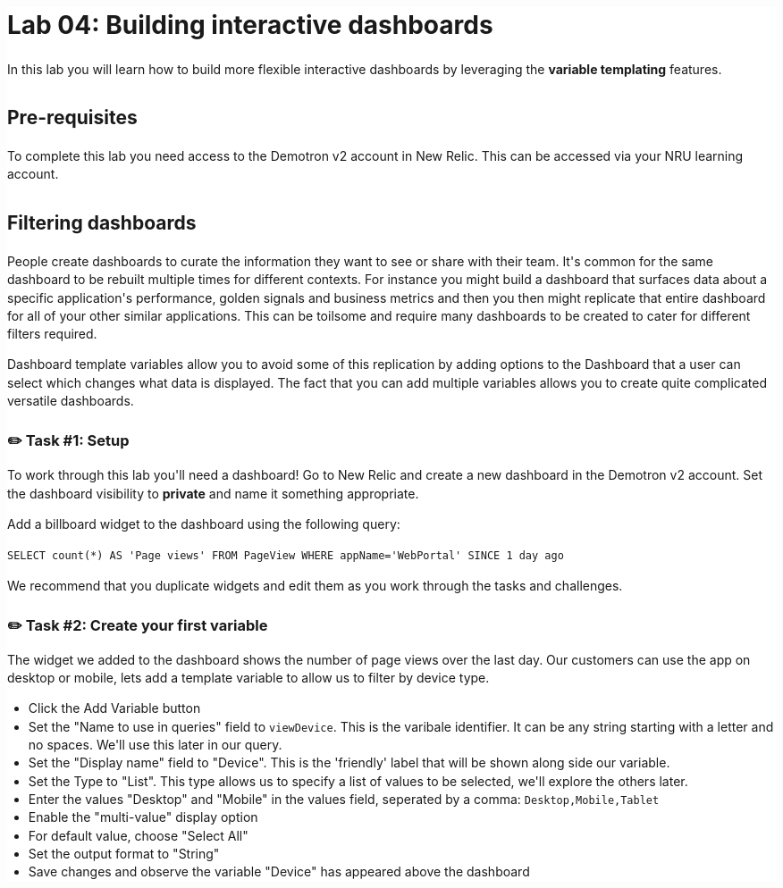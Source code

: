 # Lab 04: Building interactive dashboards
In this lab you will learn how to build more flexible interactive dashboards by leveraging the **variable templating** features.

## Pre-requisites
To complete this lab you need access to the Demotron v2 account in New Relic. This can be accessed via your NRU learning account.

## Filtering dashboards
People create dashboards to curate the information they want to see or share with their team. It's common for the same dashboard to be rebuilt multiple times for different contexts. For instance you might build a dashboard that surfaces data about a specific application's performance, golden signals and business metrics and then you then might replicate that entire dashboard for all of your other similar applications. This can be toilsome and require many dashboards to be created to cater for different filters required. 

Dashboard template variables allow you to avoid some of this replication by adding options to the Dashboard that a user can select which changes what data is displayed. The fact that you can add multiple variables allows you to create quite complicated versatile dashboards.

### ✏️ Task #1: Setup
To work through this lab you'll need a dashboard! Go to New Relic and create a new dashboard in the Demotron v2 account. Set the dashboard visibility to **private** and name it something appropriate.

Add a billboard widget to the dashboard using the following query:
```
SELECT count(*) AS 'Page views' FROM PageView WHERE appName='WebPortal' SINCE 1 day ago
```

We recommend that you duplicate widgets and edit them as you work through the tasks and challenges.


### ✏️ Task #2: Create your first variable
The widget we added to the dashboard shows the number of page views over the last day. Our customers can use the app on desktop or mobile, lets add a template variable to allow us to filter by device type.

- Click the Add Variable button 
- Set the "Name to use in queries" field to `viewDevice`. This is the varibale identifier. It can be any string starting with a letter and no spaces. We'll use this later in our query.
- Set the "Display name" field to "Device". This is the 'friendly' label that will be shown along side our variable.
- Set the Type to "List". This type allows us to specify a list of values to be selected, we'll explore the others later.
- Enter the values "Desktop" and "Mobile" in the values field, seperated by a comma: `Desktop,Mobile,Tablet`
- Enable the "multi-value" display option
- For default value, choose "Select All"
- Set the output format to "String"
- Save changes and observe the variable "Device" has appeared above the dashboard
